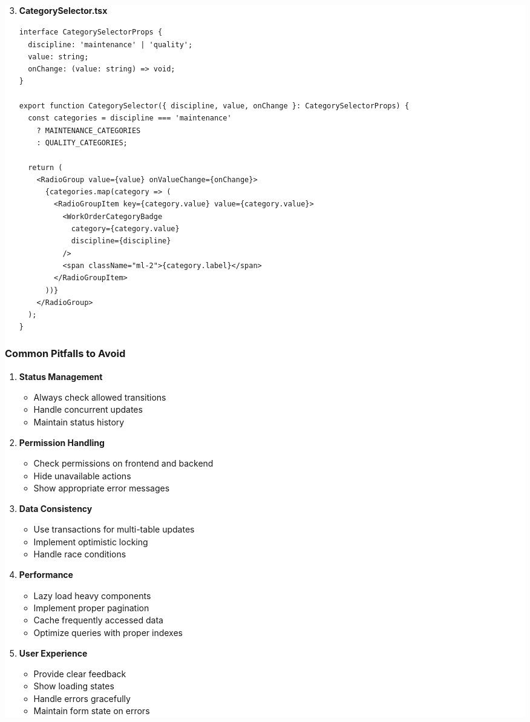 3. **CategorySelector.tsx**
   ```tsx
   interface CategorySelectorProps {
     discipline: 'maintenance' | 'quality';
     value: string;
     onChange: (value: string) => void;
   }
   
   export function CategorySelector({ discipline, value, onChange }: CategorySelectorProps) {
     const categories = discipline === 'maintenance' 
       ? MAINTENANCE_CATEGORIES 
       : QUALITY_CATEGORIES;
       
     return (
       <RadioGroup value={value} onValueChange={onChange}>
         {categories.map(category => (
           <RadioGroupItem key={category.value} value={category.value}>
             <WorkOrderCategoryBadge 
               category={category.value} 
               discipline={discipline} 
             />
             <span className="ml-2">{category.label}</span>
           </RadioGroupItem>
         ))}
       </RadioGroup>
     );
   }
   ```

### Common Pitfalls to Avoid

1. **Status Management**
   - Always check allowed transitions
   - Handle concurrent updates
   - Maintain status history

2. **Permission Handling**
   - Check permissions on frontend and backend
   - Hide unavailable actions
   - Show appropriate error messages

3. **Data Consistency**
   - Use transactions for multi-table updates
   - Implement optimistic locking
   - Handle race conditions

4. **Performance**
   - Lazy load heavy components
   - Implement proper pagination
   - Cache frequently accessed data
   - Optimize queries with proper indexes

5. **User Experience**
   - Provide clear feedback
   - Show loading states
   - Handle errors gracefully
   - Maintain form state on errors
